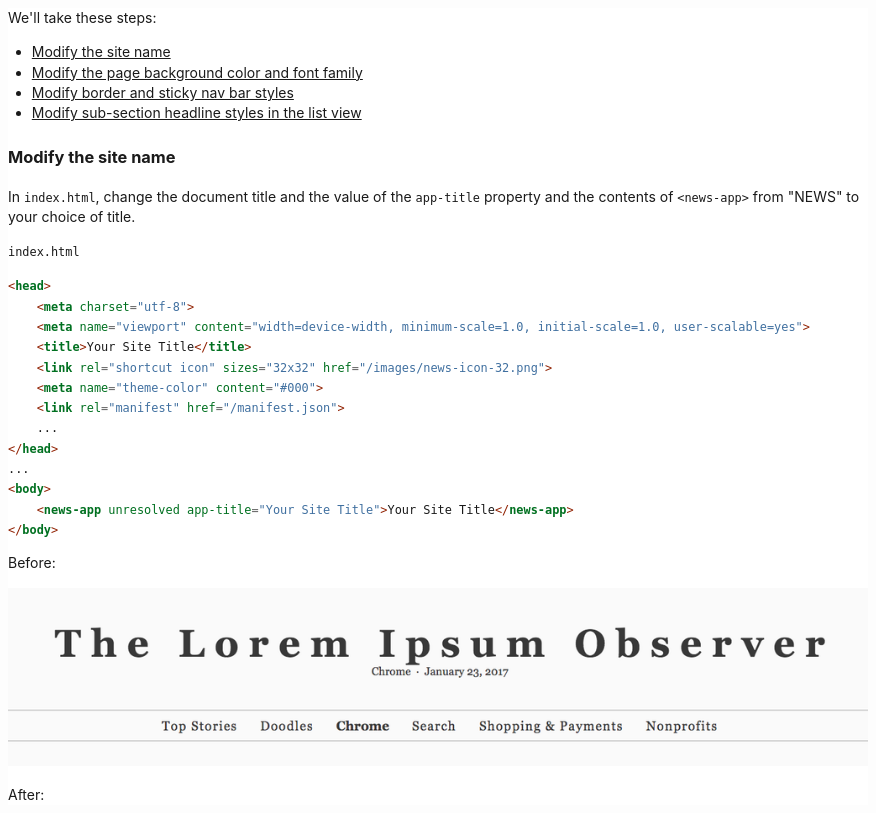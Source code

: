 We'll take these steps:

* [Modify the site name](#modify-the-site-name)
* [Modify the page background color and font family](#modify-the-page-background-color-and-font-family)
* [Modify border and sticky nav bar styles](#modify-border-and-sticky-nav-bar-styles)
* [Modify sub-section headline styles in the list view](#modify-sub-section-headline-styles-in-the-list-view)

### Modify the site name

In `index.html`, change the document title and the value of the `app-title` property and the contents of `<news-app>` from "NEWS" to your choice of title.

`index.html`
```html
<head>
	<meta charset="utf-8">
	<meta name="viewport" content="width=device-width, minimum-scale=1.0, initial-scale=1.0, user-scalable=yes">
	<title>Your Site Title</title>
	<link rel="shortcut icon" sizes="32x32" href="/images/news-icon-32.png">
	<meta name="theme-color" content="#000">
	<link rel="manifest" href="/manifest.json">
	...
</head>
...
<body>
	<news-app unresolved app-title="Your Site Title">Your Site Title</news-app>
</body>
```

Before:

![News site before modifying the title](image_1.png)

After:
